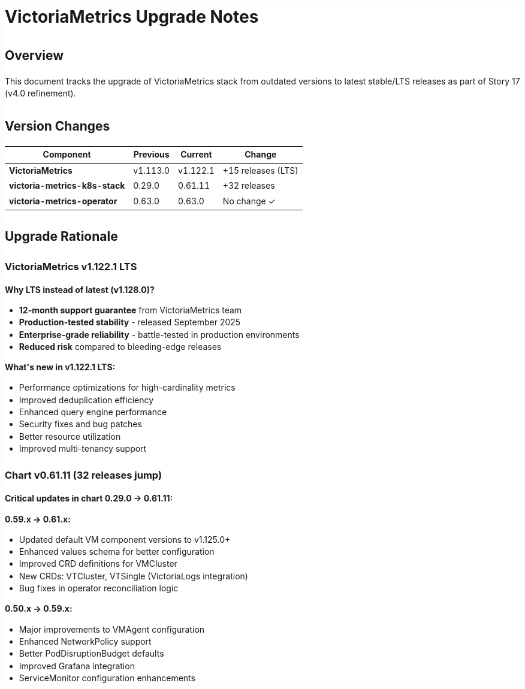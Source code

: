 # VictoriaMetrics Upgrade Notes

## Overview

This document tracks the upgrade of VictoriaMetrics stack from outdated versions to latest stable/LTS releases as part of Story 17 (v4.0 refinement).

## Version Changes

| Component | Previous | Current | Change |
|-----------|----------|---------|--------|
| **VictoriaMetrics** | v1.113.0 | v1.122.1 | +15 releases (LTS) |
| **victoria-metrics-k8s-stack** | 0.29.0 | 0.61.11 | +32 releases |
| **victoria-metrics-operator** | 0.63.0 | 0.63.0 | No change ✓ |

## Upgrade Rationale

### VictoriaMetrics v1.122.1 LTS

**Why LTS instead of latest (v1.128.0)?**
- **12-month support guarantee** from VictoriaMetrics team
- **Production-tested stability** - released September 2025
- **Enterprise-grade reliability** - battle-tested in production environments
- **Reduced risk** compared to bleeding-edge releases

**What's new in v1.122.1 LTS:**
- Performance optimizations for high-cardinality metrics
- Improved deduplication efficiency
- Enhanced query engine performance
- Security fixes and bug patches
- Better resource utilization
- Improved multi-tenancy support

### Chart v0.61.11 (32 releases jump)

**Critical updates in chart 0.29.0 → 0.61.11:**

**0.59.x → 0.61.x:**
- Updated default VM component versions to v1.125.0+
- Enhanced values schema for better configuration
- Improved CRD definitions for VMCluster
- New CRDs: VTCluster, VTSingle (VictoriaLogs integration)
- Bug fixes in operator reconciliation logic

**0.50.x → 0.59.x:**
- Major improvements to VMAgent configuration
- Enhanced NetworkPolicy support
- Better PodDisruptionBudget defaults
- Improved Grafana integration
- ServiceMonitor configuration enhancements
